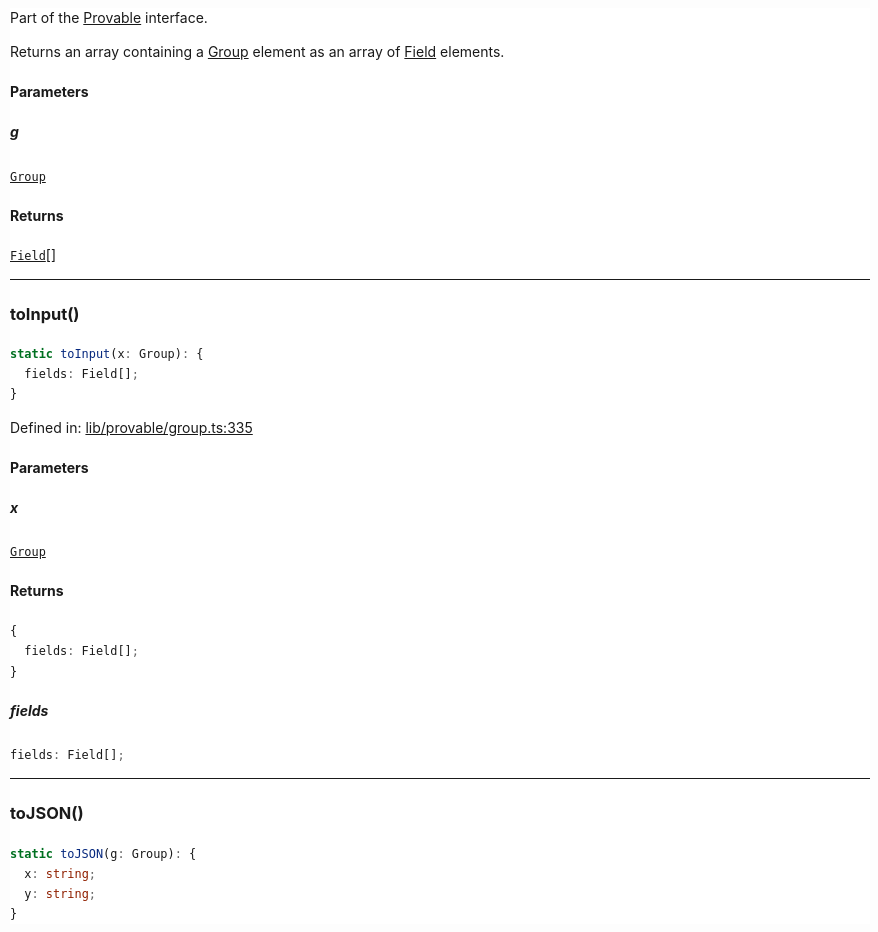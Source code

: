 Part of the [Provable](../variables/Provable.md) interface.

Returns an array containing a [Group](Group.md) element as an array of [Field](Field.md) elements.

#### Parameters

##### g

[`Group`](Group.md)

#### Returns

[`Field`](Field.md)[]

***

### toInput()

```ts
static toInput(x: Group): {
  fields: Field[];
}
```

Defined in: [lib/provable/group.ts:335](https://github.com/o1-labs/o1js/blob/89b7d1522af805d6d4c45a96d7a9cbc29a457aec/src/lib/provable/group.ts#L335)

#### Parameters

##### x

[`Group`](Group.md)

#### Returns

```ts
{
  fields: Field[];
}
```

##### fields

```ts
fields: Field[];
```

***

### toJSON()

```ts
static toJSON(g: Group): {
  x: string;
  y: string;
}
```
